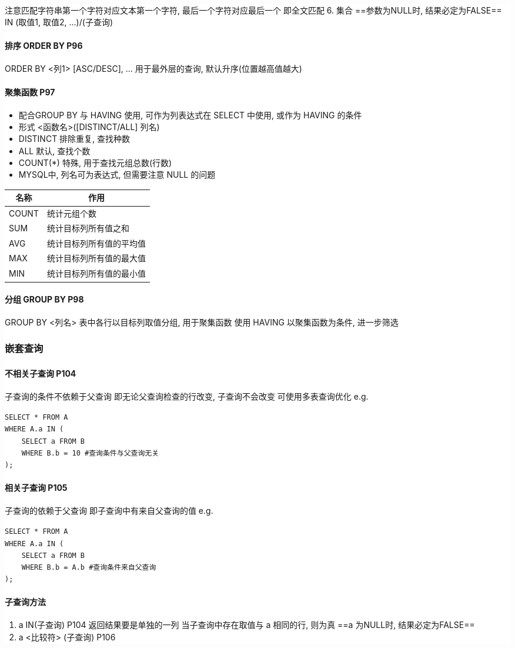 注意匹配字符串第一个字符对应文本第一个字符, 最后一个字符对应最后一个
即全文匹配
6. 集合
==参数为NULL时, 结果必定为FALSE==
IN (取值1, 取值2, ...)/(子查询)
#### 排序 ORDER BY P96
ORDER BY <列1> [ASC/DESC], ...
用于最外层的查询, 默认升序(位置越高值越大)
#### 聚集函数 P97
* 配合GROUP BY 与 HAVING 使用, 可作为列表达式在 SELECT 中使用, 或作为 HAVING 的条件
* 形式 <函数名>([DISTINCT/ALL] 列名)
* DISTINCT 排除重复, 查找种数
* ALL 默认, 查找个数
* COUNT(*) 特殊, 用于查找元组总数(行数)
* MYSQL中, 列名可为表达式, 但需要注意 NULL 的问题

|名称|作用|
|-|-|
|COUNT|统计元组个数|
|SUM|统计目标列所有值之和|
|AVG|统计目标列所有值的平均值|
|MAX|统计目标列所有值的最大值|
|MIN|统计目标列所有值的最小值|
#### 分组 GROUP BY P98
GROUP BY <列名>
表中各行以目标列取值分组, 用于聚集函数
使用 HAVING 以聚集函数为条件, 进一步筛选
### 嵌套查询
#### 不相关子查询 P104
子查询的条件不依赖于父查询
即无论父查询检查的行改变, 子查询不会改变
可使用多表查询优化
e.g.
```
SELECT * FROM A
WHERE A.a IN (
    SELECT a FROM B
    WHERE B.b = 10 #查询条件与父查询无关
);
```
#### 相关子查询 P105
子查询的依赖于父查询
即子查询中有来自父查询的值
e.g.
```
SELECT * FROM A
WHERE A.a IN (
    SELECT a FROM B
    WHERE B.b = A.b #查询条件来自父查询
);
```
#### 子查询方法
1. a IN(子查询) P104
返回结果要是单独的一列
当子查询中存在取值与 a 相同的行, 则为真
==a 为NULL时, 结果必定为FALSE==
2. a <比较符> (子查询) P106